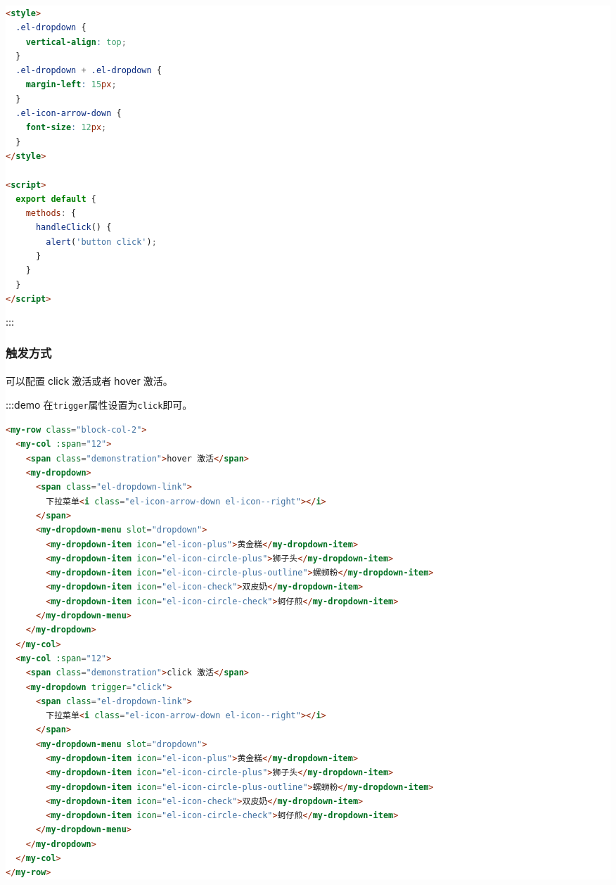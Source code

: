 ```html
<style>
  .el-dropdown {
    vertical-align: top;
  }
  .el-dropdown + .el-dropdown {
    margin-left: 15px;
  }
  .el-icon-arrow-down {
    font-size: 12px;
  }
</style>

<script>
  export default {
    methods: {
      handleClick() {
        alert('button click');
      }
    }
  }
</script>

```
:::

### 触发方式

可以配置 click 激活或者 hover 激活。

:::demo 在`trigger`属性设置为`click`即可。
```html
<my-row class="block-col-2">
  <my-col :span="12">
    <span class="demonstration">hover 激活</span>
    <my-dropdown>
      <span class="el-dropdown-link">
        下拉菜单<i class="el-icon-arrow-down el-icon--right"></i>
      </span>
      <my-dropdown-menu slot="dropdown">
        <my-dropdown-item icon="el-icon-plus">黄金糕</my-dropdown-item>
        <my-dropdown-item icon="el-icon-circle-plus">狮子头</my-dropdown-item>
        <my-dropdown-item icon="el-icon-circle-plus-outline">螺蛳粉</my-dropdown-item>
        <my-dropdown-item icon="el-icon-check">双皮奶</my-dropdown-item>
        <my-dropdown-item icon="el-icon-circle-check">蚵仔煎</my-dropdown-item>
      </my-dropdown-menu>
    </my-dropdown>
  </my-col>
  <my-col :span="12">
    <span class="demonstration">click 激活</span>
    <my-dropdown trigger="click">
      <span class="el-dropdown-link">
        下拉菜单<i class="el-icon-arrow-down el-icon--right"></i>
      </span>
      <my-dropdown-menu slot="dropdown">
        <my-dropdown-item icon="el-icon-plus">黄金糕</my-dropdown-item>
        <my-dropdown-item icon="el-icon-circle-plus">狮子头</my-dropdown-item>
        <my-dropdown-item icon="el-icon-circle-plus-outline">螺蛳粉</my-dropdown-item>
        <my-dropdown-item icon="el-icon-check">双皮奶</my-dropdown-item>
        <my-dropdown-item icon="el-icon-circle-check">蚵仔煎</my-dropdown-item>
      </my-dropdown-menu>
    </my-dropdown>
  </my-col>
</my-row>

```